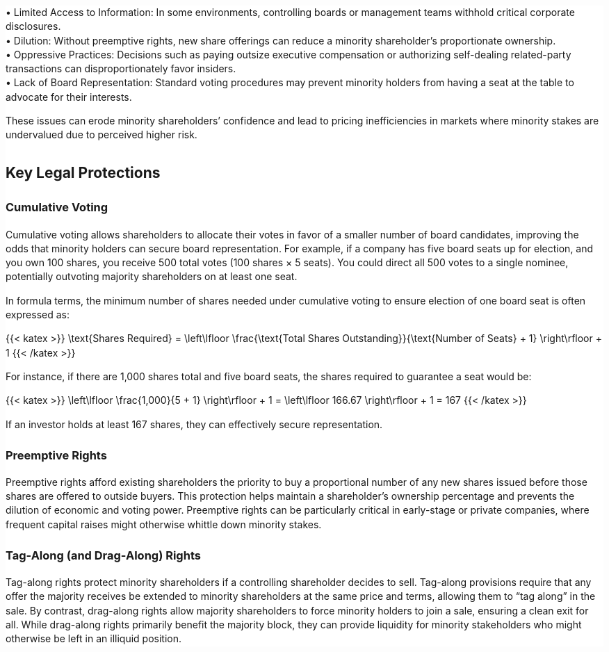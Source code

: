 • Limited Access to Information: In some environments, controlling boards or management teams withhold critical corporate disclosures.  
• Dilution: Without preemptive rights, new share offerings can reduce a minority shareholder’s proportionate ownership.  
• Oppressive Practices: Decisions such as paying outsize executive compensation or authorizing self-dealing related-party transactions can disproportionately favor insiders.  
• Lack of Board Representation: Standard voting procedures may prevent minority holders from having a seat at the table to advocate for their interests.  

These issues can erode minority shareholders’ confidence and lead to pricing inefficiencies in markets where minority stakes are undervalued due to perceived higher risk.

## Key Legal Protections

### Cumulative Voting 
Cumulative voting allows shareholders to allocate their votes in favor of a smaller number of board candidates, improving the odds that minority holders can secure board representation. For example, if a company has five board seats up for election, and you own 100 shares, you receive 500 total votes (100 shares × 5 seats). You could direct all 500 votes to a single nominee, potentially outvoting majority shareholders on at least one seat.

In formula terms, the minimum number of shares needed under cumulative voting to ensure election of one board seat is often expressed as:

{{< katex >}}
\text{Shares Required} = 
\left\lfloor \frac{\text{Total Shares Outstanding}}{\text{Number of Seats} + 1} \right\rfloor + 1
{{< /katex >}}

For instance, if there are 1,000 shares total and five board seats, the shares required to guarantee a seat would be:

{{< katex >}}
\left\lfloor \frac{1,000}{5 + 1} \right\rfloor + 1 = 
\left\lfloor 166.67 \right\rfloor + 1 = 167
{{< /katex >}}

If an investor holds at least 167 shares, they can effectively secure representation.

### Preemptive Rights 
Preemptive rights afford existing shareholders the priority to buy a proportional number of any new shares issued before those shares are offered to outside buyers. This protection helps maintain a shareholder’s ownership percentage and prevents the dilution of economic and voting power. Preemptive rights can be particularly critical in early-stage or private companies, where frequent capital raises might otherwise whittle down minority stakes.

### Tag-Along (and Drag-Along) Rights
Tag-along rights protect minority shareholders if a controlling shareholder decides to sell. Tag-along provisions require that any offer the majority receives be extended to minority shareholders at the same price and terms, allowing them to “tag along” in the sale. By contrast, drag-along rights allow majority shareholders to force minority holders to join a sale, ensuring a clean exit for all. While drag-along rights primarily benefit the majority block, they can provide liquidity for minority stakeholders who might otherwise be left in an illiquid position.
